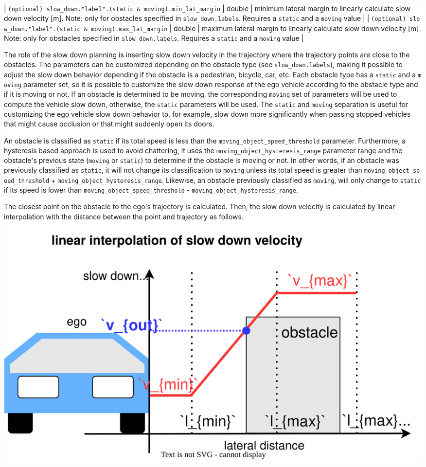 | `(optional) slow_down."label".(static & moving).min_lat_margin`   | double         | minimum lateral margin to linearly calculate slow down velocity [m]. Note: only for obstacles specified in `slow_down.labels`. Requires a `static` and a `moving` value                                                                                                                                      |
| `(optional) slow_down."label".(static & moving).max_lat_margin`   | double         | maximum lateral margin to linearly calculate slow down velocity [m]. Note: only for obstacles specified in `slow_down.labels`. Requires a `static` and a `moving` value                                                                                                                                      |

The role of the slow down planning is inserting slow down velocity in the trajectory where the trajectory points are close to the obstacles. The parameters can be customized depending on the obstacle type (see `slow_down.labels`), making it possible to adjust the slow down behavior depending if the obstacle is a pedestrian, bicycle, car, etc. Each obstacle type has a `static` and a `moving` parameter set, so it is possible to customize the slow down response of the ego vehicle according to the obstacle type and if it is moving or not. If an obstacle is determined to be moving, the corresponding `moving` set of parameters will be used to compute the vehicle slow down, otherwise, the `static` parameters will be used. The `static` and `moving` separation is useful for customizing the ego vehicle slow down behavior to, for example, slow down more significantly when passing stopped vehicles that might cause occlusion or that might suddenly open its doors.

An obstacle is classified as `static` if its total speed is less than the `moving_object_speed_threshold` parameter. Furthermore, a hysteresis based approach is used to avoid chattering, it uses the `moving_object_hysteresis_range` parameter range and the obstacle's previous state (`moving` or `static`) to determine if the obstacle is moving or not. In other words, if an obstacle was previously classified as `static`, it will not change its classification to `moving` unless its total speed is greater than `moving_object_speed_threshold` + `moving_object_hysteresis_range`. Likewise, an obstacle previously classified as `moving`, will only change to `static` if its speed is lower than `moving_object_speed_threshold` - `moving_object_hysteresis_range`.

The closest point on the obstacle to the ego's trajectory is calculated.
Then, the slow down velocity is calculated by linear interpolation with the distance between the point and trajectory as follows.

![slow_down_velocity_calculation](./media/slow_down_velocity_calculation.svg)
